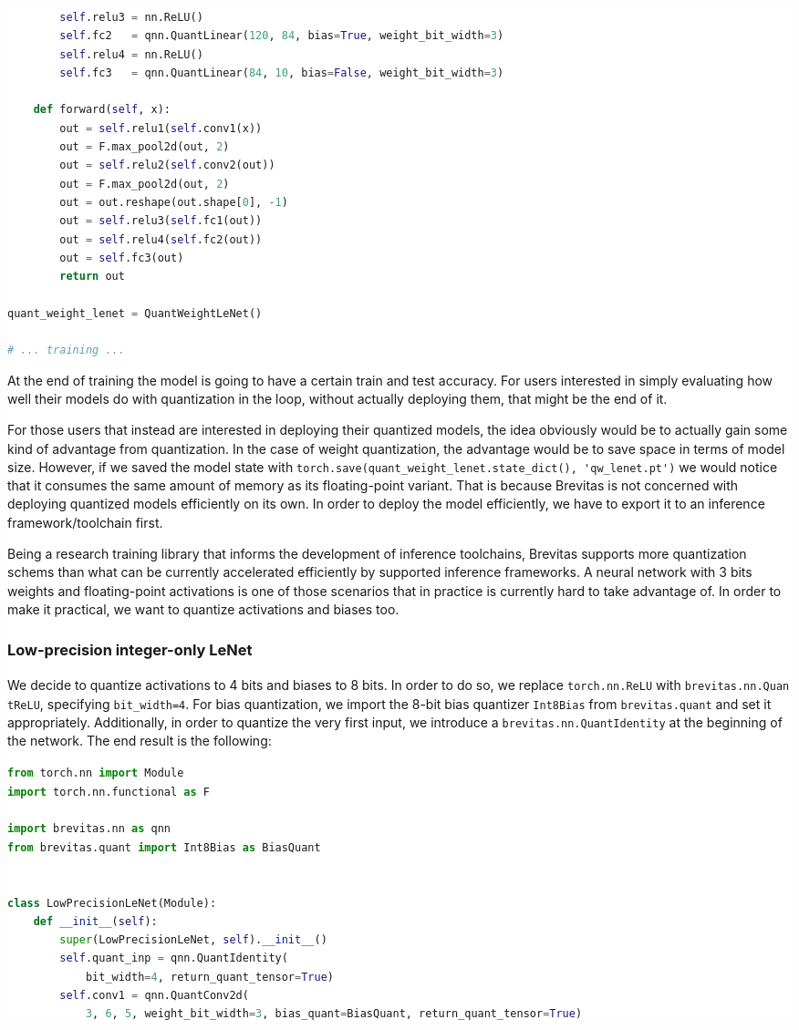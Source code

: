 ```python
        self.relu3 = nn.ReLU()
        self.fc2   = qnn.QuantLinear(120, 84, bias=True, weight_bit_width=3)
        self.relu4 = nn.ReLU()
        self.fc3   = qnn.QuantLinear(84, 10, bias=False, weight_bit_width=3)

    def forward(self, x):
        out = self.relu1(self.conv1(x))
        out = F.max_pool2d(out, 2)
        out = self.relu2(self.conv2(out))
        out = F.max_pool2d(out, 2)
        out = out.reshape(out.shape[0], -1)
        out = self.relu3(self.fc1(out))
        out = self.relu4(self.fc2(out))
        out = self.fc3(out)
        return out

quant_weight_lenet = QuantWeightLeNet()

# ... training ...
```

At the end of training the model is going to have a certain train and test accuracy. 
For users interested in simply evaluating how well their models do with quantization in the loop, without actually deploying them, that might be the end of it. 

For those users that instead are interested in deploying their quantized models, the idea obviously would be to actually gain some kind of advantage from quantization.
In the case of weight quantization, the advantage would be to save space in terms of model size. However, if we saved the model state with `torch.save(quant_weight_lenet.state_dict(), 'qw_lenet.pt')` we would notice that it consumes the same amount of memory as its floating-point variant. That is because Brevitas is not concerned with deploying quantized models efficiently on its own.
In order to deploy the model efficiently, we have to export it to an inference framework/toolchain first. 

Being a research training library that informs the development of inference toolchains, Brevitas supports more quantization schems than what can be currently accelerated efficiently by supported inference frameworks. 
A neural network with 3 bits weights and floating-point activations is one of those scenarios that in practice is currently hard to take advantage of. In order to make it practical, we want to quantize activations and biases too.

### Low-precision integer-only LeNet

We decide to quantize activations to 4 bits and biases to 8 bits. In order to do so, we replace `torch.nn.ReLU` with `brevitas.nn.QuantReLU`, specifying `bit_width=4`. For bias quantization, we import the 8-bit bias quantizer `Int8Bias` from `brevitas.quant` and set it appropriately. 
Additionally, in order to quantize the very first input, we introduce a `brevitas.nn.QuantIdentity` at the beginning of the network.
The end result is the following:

```python
from torch.nn import Module
import torch.nn.functional as F

import brevitas.nn as qnn
from brevitas.quant import Int8Bias as BiasQuant


class LowPrecisionLeNet(Module):
    def __init__(self):
        super(LowPrecisionLeNet, self).__init__()
        self.quant_inp = qnn.QuantIdentity(
            bit_width=4, return_quant_tensor=True)
        self.conv1 = qnn.QuantConv2d(
            3, 6, 5, weight_bit_width=3, bias_quant=BiasQuant, return_quant_tensor=True)
```